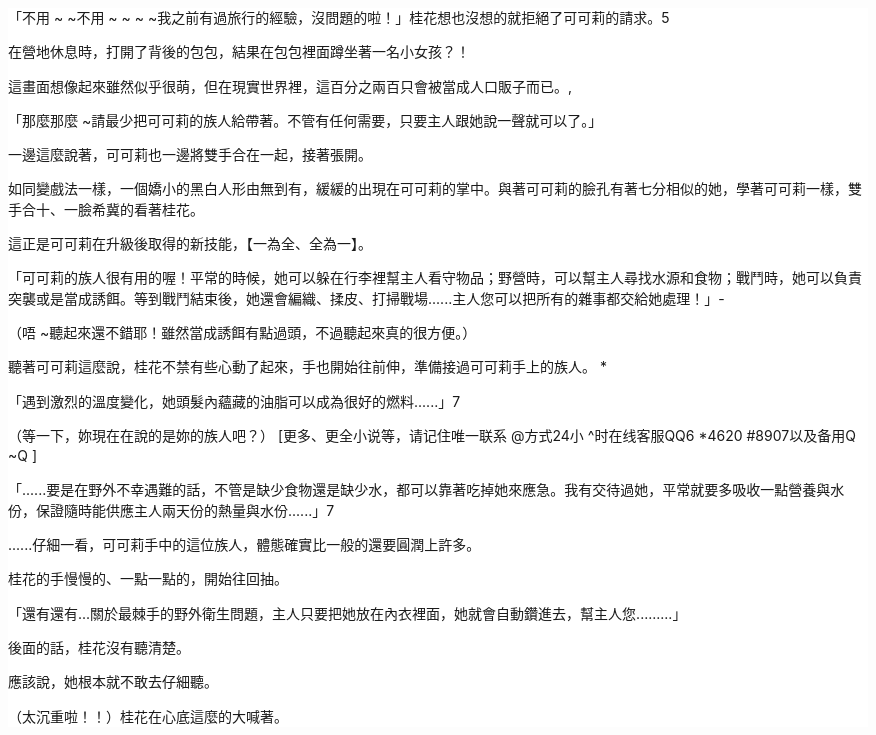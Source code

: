 

「不用 ~ ~不用 ~ ~ ~ ~我之前有過旅行的經驗，沒問題的啦！」桂花想也沒想的就拒絕了可可莉的請求。5



在營地休息時，打開了背後的包包，結果在包包裡面蹲坐著一名小女孩？！



這畫面想像起來雖然似乎很萌，但在現實世界裡，這百分之兩百只會被當成人口販子而已。,



「那麼那麼 ~請最少把可可莉的族人給帶著。不管有任何需要，只要主人跟她說一聲就可以了。」



一邊這麼說著，可可莉也一邊將雙手合在一起，接著張開。



如同變戲法一樣，一個嬌小的黑白人形由無到有，緩緩的出現在可可莉的掌中。與著可可莉的臉孔有著七分相似的她，學著可可莉一樣，雙手合十、一臉希冀的看著桂花。



這正是可可莉在升級後取得的新技能，【一為全、全為一】。



「可可莉的族人很有用的喔！平常的時候，她可以躲在行李裡幫主人看守物品；野營時，可以幫主人尋找水源和食物；戰鬥時，她可以負責突襲或是當成誘餌。等到戰鬥結束後，她還會編織、揉皮、打掃戰場......主人您可以把所有的雜事都交給她處理！」-



（唔 ~聽起來還不錯耶！雖然當成誘餌有點過頭，不過聽起來真的很方便。）



聽著可可莉這麼說，桂花不禁有些心動了起來，手也開始往前伸，準備接過可可莉手上的族人。 *



「遇到激烈的溫度變化，她頭髮內蘊藏的油脂可以成為很好的燃料......」7



（等一下，妳現在在說的是妳的族人吧？） [更多、更全小说等，请记住唯一联系 @方式24小 ^时在线客服QQ6 *4620 #8907以及备用Q ~Q ]



「......要是在野外不幸遇難的話，不管是缺少食物還是缺少水，都可以靠著吃掉她來應急。我有交待過她，平常就要多吸收一點營養與水份，保證隨時能供應主人兩天份的熱量與水份......」7



......仔細一看，可可莉手中的這位族人，體態確實比一般的還要圓潤上許多。



桂花的手慢慢的、一點一點的，開始往回抽。



「還有還有...關於最棘手的野外衛生問題，主人只要把她放在內衣裡面，她就會自動鑽進去，幫主人您.........」



後面的話，桂花沒有聽清楚。



應該說，她根本就不敢去仔細聽。



（太沉重啦！！）桂花在心底這麼的大喊著。
